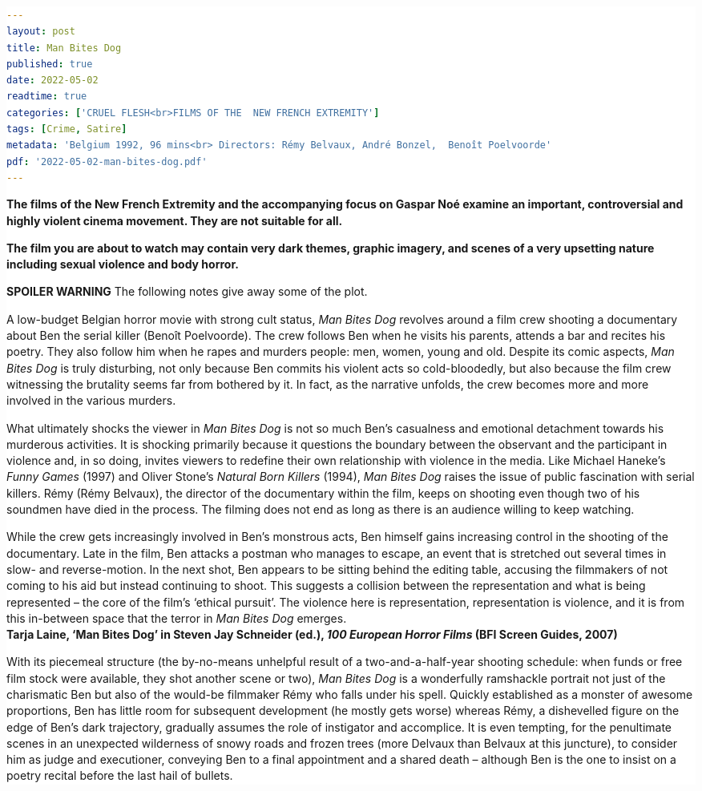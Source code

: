 ```yaml
---
layout: post
title: Man Bites Dog
published: true
date: 2022-05-02
readtime: true
categories: ['CRUEL FLESH<br>FILMS OF THE  NEW FRENCH EXTREMITY']
tags: [Crime, Satire]
metadata: 'Belgium 1992, 96 mins<br> Directors: Rémy Belvaux, André Bonzel,  Benoît Poelvoorde'
pdf: '2022-05-02-man-bites-dog.pdf'
---
```


**The films of the New French Extremity and the accompanying focus on Gaspar Noé examine an important, controversial and highly violent cinema movement. They are not suitable for all.**

**The film you are about to watch may contain very dark themes, graphic imagery, and scenes of a very upsetting nature including sexual violence and body horror.**

**SPOILER WARNING** The following notes give away some of the plot.

A low-budget Belgian horror movie with strong cult status, _Man Bites Dog_ revolves around a film crew shooting a documentary about Ben the serial killer (Benoît Poelvoorde). The crew follows Ben when he visits his parents, attends a bar and recites his poetry. They also follow him when he rapes and murders people: men, women, young and old. Despite its comic aspects, _Man Bites Dog_ is truly disturbing, not only because Ben commits his violent acts so cold-bloodedly, but also because the film crew witnessing the brutality seems far from bothered by it. In fact, as the narrative unfolds, the crew becomes more and more involved in the various murders.

What ultimately shocks the viewer in _Man Bites Dog_ is not so much Ben’s casualness and emotional detachment towards his murderous activities. It is shocking primarily because it questions the boundary between the observant and the participant in violence and, in so doing, invites viewers to redefine their own relationship with violence in the media. Like Michael Haneke’s _Funny Games_ (1997) and Oliver Stone’s _Natural Born Killers_ (1994), _Man Bites Dog_ raises the issue of public fascination with serial killers. Rémy (Rémy Belvaux), the director of the documentary within the film, keeps on shooting even though two of his soundmen have died in the process. The filming does not end as long as there is an audience willing to keep watching.

While the crew gets increasingly involved in Ben’s monstrous acts, Ben himself gains increasing control in the shooting of the documentary. Late in the film, Ben attacks a postman who manages to escape, an event that is stretched out several times in slow- and reverse-motion. In the next shot, Ben appears to be sitting behind the editing table, accusing the filmmakers of not coming to his aid but instead continuing to shoot. This suggests a collision between the representation and what is being represented – the core of the film’s ‘ethical pursuit’. The violence here is representation, representation is violence, and it is from this in-between space that the terror in _Man Bites Dog_ emerges.  
**Tarja Laine, ‘Man Bites Dog’ in Steven Jay Schneider (ed.), _100 European Horror Films_ (BFI Screen Guides, 2007)**

With its piecemeal structure (the by-no-means unhelpful result of a two-and-a-half-year shooting schedule: when funds or free film stock were available, they shot another scene or two), _Man Bites Dog_ is a wonderfully ramshackle portrait not just of the charismatic Ben but also of the would-be filmmaker Rémy who falls under his spell. Quickly established as a monster of awesome proportions, Ben has little room for subsequent development (he mostly gets worse) whereas Rémy, a dishevelled figure on the edge of Ben’s dark trajectory, gradually assumes the role of instigator and accomplice. It is even tempting, for the penultimate scenes in an unexpected wilderness of snowy roads and frozen trees (more Delvaux than Belvaux at this juncture), to consider him as judge and executioner, conveying Ben to a final appointment and a shared death – although Ben is the one to insist on a poetry recital before the last hail of bullets.
